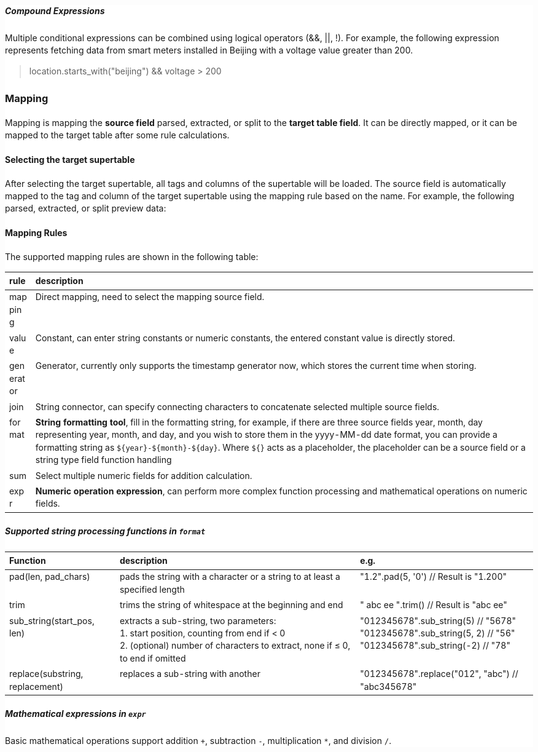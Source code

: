 ##### Compound Expressions

Multiple conditional expressions can be combined using logical operators (&&, ||, !).
For example, the following expression represents fetching data from smart meters installed in Beijing with a voltage value greater than 200.

> location.starts_with("beijing") && voltage > 200

### Mapping

Mapping is mapping the **source field** parsed, extracted, or split to the **target table field**. It can be directly mapped, or it can be mapped to the target table after some rule calculations.

#### Selecting the target supertable

After selecting the target supertable, all tags and columns of the supertable will be loaded.
The source field is automatically mapped to the tag and column of the target supertable using the mapping rule based on the name.
For example, the following parsed, extracted, or split preview data:

#### Mapping Rules <a name="expression"></a>

The supported mapping rules are shown in the following table:

|rule|description|
|:----|:----|
| mapping | Direct mapping, need to select the mapping source field.|
| value | Constant, can enter string constants or numeric constants, the entered constant value is directly stored.|
| generator | Generator, currently only supports the timestamp generator now, which stores the current time when storing.|
| join | String connector, can specify connecting characters to concatenate selected multiple source fields.|
| format | **String formatting tool**, fill in the formatting string, for example, if there are three source fields year, month, day representing year, month, and day, and you wish to store them in the yyyy-MM-dd date format, you can provide a formatting string as `${year}-${month}-${day}`. Where `${}` acts as a placeholder, the placeholder can be a source field or a string type field function handling|
| sum | Select multiple numeric fields for addition calculation.|
| expr | **Numeric operation expression**, can perform more complex function processing and mathematical operations on numeric fields.|

##### Supported string processing functions in `format`

|Function|description|e.g.|
|:----|:----|:----|
| pad(len, pad_chars) | pads the string with a character or a string to at least a specified length | "1.2".pad(5, '0') // Result is "1.200" |
|trim|trims the string of whitespace at the beginning and end|"  abc ee ".trim() // Result is "abc ee"|
|sub_string(start_pos, len)|extracts a sub-string, two parameters:<br />1. start position, counting from end if < 0<br />2. (optional) number of characters to extract, none if ≤ 0, to end if omitted|"012345678".sub_string(5)  // "5678"<br />"012345678".sub_string(5, 2)  // "56"<br />"012345678".sub_string(-2)  // "78"|
|replace(substring, replacement)|replaces a sub-string with another|"012345678".replace("012", "abc") // "abc345678"|

##### Mathematical expressions in `expr`

Basic mathematical operations support addition `+`, subtraction `-`, multiplication `*`, and division `/`.
